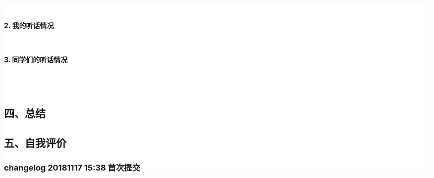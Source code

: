 <br/> 

**2. 我的听话情况**

<br/>

**3. 同学们的听话情况**

<br/>
<br/>

## 四、总结

## 五、自我评价



### changelog 20181117 15:38 首次提交



 
 
 
 
